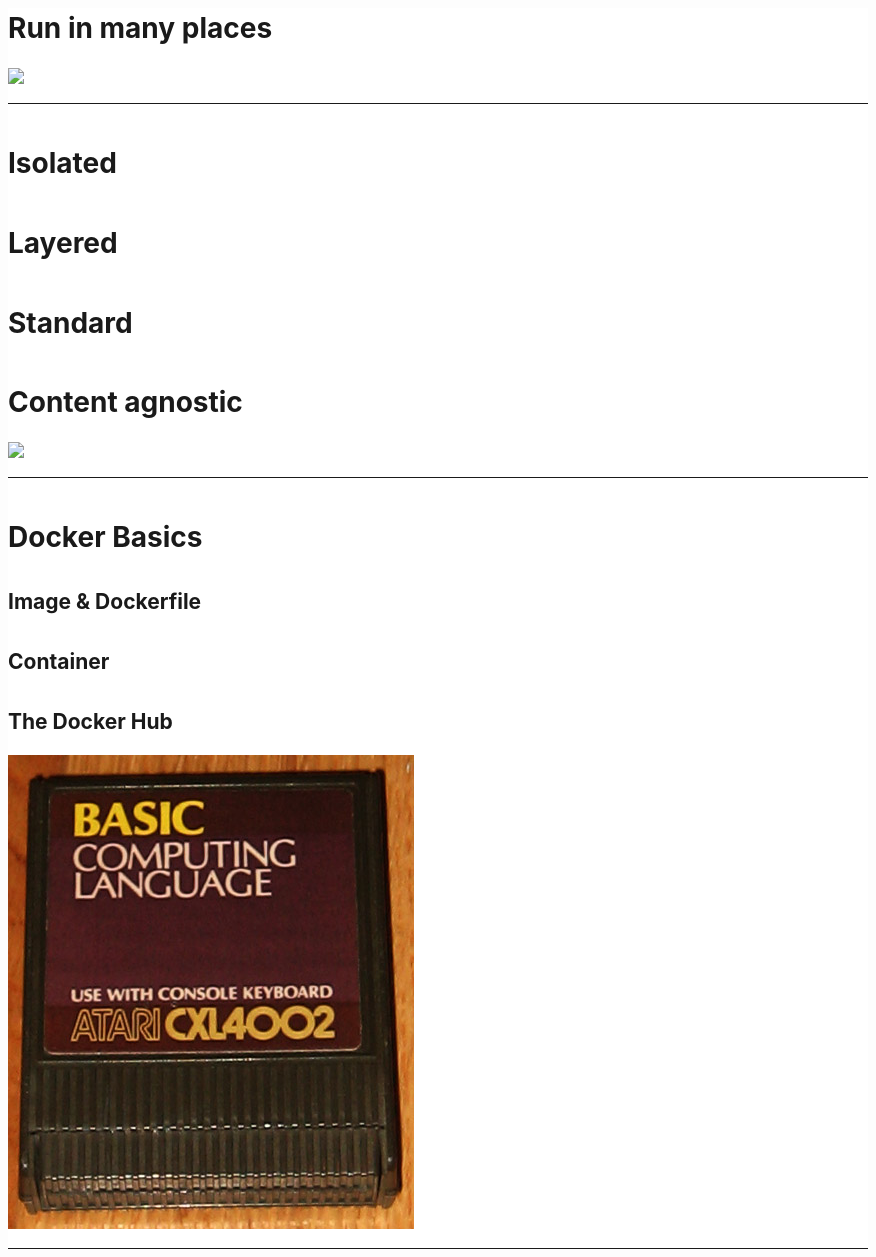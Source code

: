 
# Run in many places

![](/Users/james/Dropbox/src/intro-to-docker/images/seawall1.jpg)

---

# Isolated
# Layered
# Standard
# Content agnostic

![](/Users/james/Dropbox/src/intro-to-docker/images/Isolated_danger.jpg)

---

# Docker Basics

## Image & Dockerfile
## Container
## The Docker Hub

![](images/Basic_computing_language_for_Atari_8-bit_computers.jpg)

---